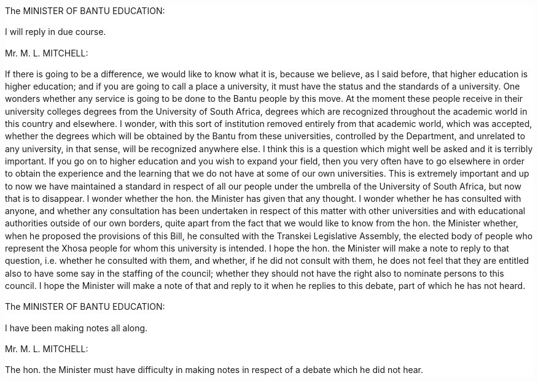 
</speech>

<speech by="#minister_of_bantu_education">

<from>The <person refersTo="hansard_za">MINISTER OF BANTU EDUCATION</person>:</from>

<p>I will reply in due course.</p>

</speech>

<speech by="#mitchell">

<from>Mr. <person refersTo="hansard_za">M. L. MITCHELL</person>:</from>

<p>If there is going to be a difference, we would like to know what it is, because we believe, as I said before, that higher education is higher education; and if you are going to call a place a university, it must have the status and the standards of a university. One wonders whether any service is going to be done to the Bantu people by this move. At the moment these people receive in their university colleges degrees from the University of South Africa, degrees which are recognized throughout the academic world in this country and elsewhere. I wonder, with this sort of institution removed entirely from that academic world, which was accepted, whether the degrees which will be obtained by the Bantu from these universities, controlled by the Department, and unrelated to any university, in that sense, will be recognized anywhere else. I think this is a question which might well be asked and it is terribly important. If you go on to higher education and you wish to expand your field, then you very often have to go elsewhere in order to obtain the experience and the learning that we do not have at some of our own universities. This is extremely important and up to now we have maintained a standard in respect of all our people under the umbrella of the University of South Africa, but now that is to disappear. I wonder whether the hon. the Minister has given that any thought. I wonder whether he has consulted with anyone, and whether any consultation has been undertaken in respect of this matter with other universities and with educational authorities outside of our own borders, quite apart from the fact that we would like to know from the hon. the Minister whether, when he proposed the provisions of this Bill, he consulted with the Transkei Legislative Assembly, the elected body of people who represent the Xhosa people for whom this university is intended. I hope the hon. the Minister will make a note to reply to that question, i.e. whether he consulted with them, and whether, if he did not consult with them, he does not feel that they are entitled also to have some say in the staffing of the council; whether they should not have the right also to nominate persons to this council. I hope the Minister will make a note of that and reply to it when he replies to this debate, part of which he has not heard.</p>

</speech>

<speech by="#minister_of_bantu_education">

<from>The <person refersTo="hansard_za">MINISTER OF BANTU EDUCATION</person>:</from>

<p>I have been making notes all along.</p>

</speech>

<speech by="#mitchell">

<from>Mr. <person refersTo="hansard_za">M. L. MITCHELL</person>:</from>

<p>The hon. the Minister must have difficulty in making notes in respect of a debate which he did not hear.</p>

</speech>
